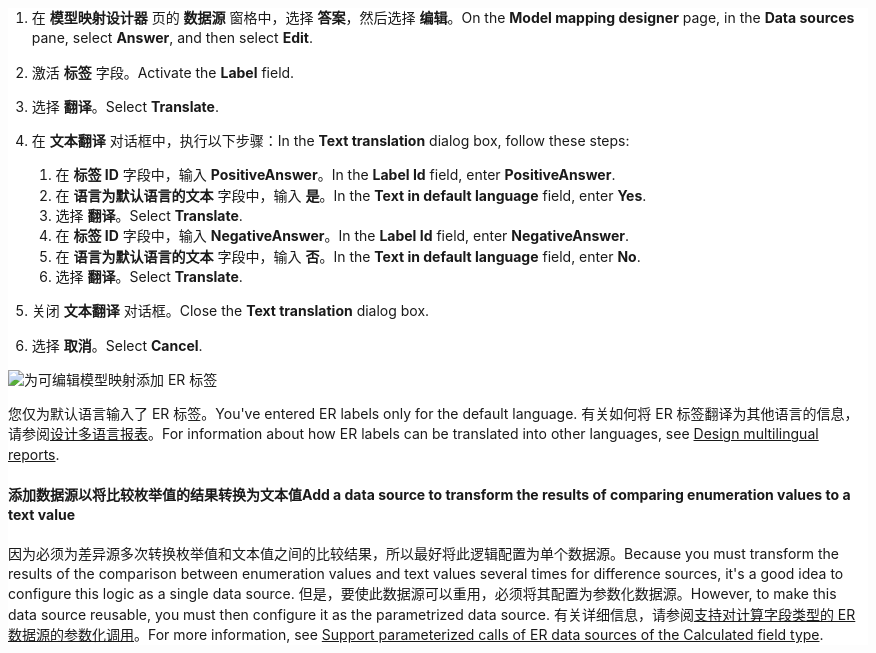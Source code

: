 1. <span data-ttu-id="5802e-462">在 **模型映射设计器** 页的 **数据源** 窗格中，选择 **答案**，然后选择 **编辑**。</span><span class="sxs-lookup"><span data-stu-id="5802e-462">On the **Model mapping designer** page, in the **Data sources** pane, select **Answer**, and then select **Edit**.</span></span>
2. <span data-ttu-id="5802e-463">激活 **标签** 字段。</span><span class="sxs-lookup"><span data-stu-id="5802e-463">Activate the **Label** field.</span></span>
3. <span data-ttu-id="5802e-464">选择 **翻译**。</span><span class="sxs-lookup"><span data-stu-id="5802e-464">Select **Translate**.</span></span>
4. <span data-ttu-id="5802e-465">在 **文本翻译** 对话框中，执行以下步骤：</span><span class="sxs-lookup"><span data-stu-id="5802e-465">In the **Text translation** dialog box, follow these steps:</span></span>

    1. <span data-ttu-id="5802e-466">在 **标签 ID** 字段中，输入 **PositiveAnswer**。</span><span class="sxs-lookup"><span data-stu-id="5802e-466">In the **Label Id** field, enter **PositiveAnswer**.</span></span>
    2. <span data-ttu-id="5802e-467">在 **语言为默认语言的文本** 字段中，输入 **是**。</span><span class="sxs-lookup"><span data-stu-id="5802e-467">In the **Text in default language** field, enter **Yes**.</span></span>
    3. <span data-ttu-id="5802e-468">选择 **翻译**。</span><span class="sxs-lookup"><span data-stu-id="5802e-468">Select **Translate**.</span></span>
    4. <span data-ttu-id="5802e-469">在 **标签 ID** 字段中，输入 **NegativeAnswer**。</span><span class="sxs-lookup"><span data-stu-id="5802e-469">In the **Label Id** field, enter **NegativeAnswer**.</span></span>
    5. <span data-ttu-id="5802e-470">在 **语言为默认语言的文本** 字段中，输入 **否**。</span><span class="sxs-lookup"><span data-stu-id="5802e-470">In the **Text in default language** field, enter **No**.</span></span>
    6. <span data-ttu-id="5802e-471">选择 **翻译**。</span><span class="sxs-lookup"><span data-stu-id="5802e-471">Select **Translate**.</span></span>

5. <span data-ttu-id="5802e-472">关闭 **文本翻译** 对话框。</span><span class="sxs-lookup"><span data-stu-id="5802e-472">Close the **Text translation** dialog box.</span></span>
6. <span data-ttu-id="5802e-473">选择 **取消**。</span><span class="sxs-lookup"><span data-stu-id="5802e-473">Select **Cancel**.</span></span>

![为可编辑模型映射添加 ER 标签](./media/er-quick-start1-adding-labels.png)

<span data-ttu-id="5802e-475">您仅为默认语言输入了 ER 标签。</span><span class="sxs-lookup"><span data-stu-id="5802e-475">You've entered ER labels only for the default language.</span></span> <span data-ttu-id="5802e-476">有关如何将 ER 标签翻译为其他语言的信息，请参阅[设计多语言报表](er-design-multilingual-reports.md)。</span><span class="sxs-lookup"><span data-stu-id="5802e-476">For information about how ER labels can be translated into other languages, see [Design multilingual reports](er-design-multilingual-reports.md).</span></span>

#### <a name="add-a-data-source-to-transform-the-results-of-comparing-enumeration-values-to-a-text-value"></a><a name="AddMmDataSource3"></a><span data-ttu-id="5802e-477">添加数据源以将比较枚举值的结果转换为文本值</span><span class="sxs-lookup"><span data-stu-id="5802e-477">Add a data source to transform the results of comparing enumeration values to a text value</span></span>

<span data-ttu-id="5802e-478">因为必须为差异源多次转换枚举值和文本值之间的比较结果，所以最好将此逻辑配置为单个数据源。</span><span class="sxs-lookup"><span data-stu-id="5802e-478">Because you must transform the results of the comparison between enumeration values and text values several times for difference sources, it's a good idea to configure this logic as a single data source.</span></span> <span data-ttu-id="5802e-479">但是，要使此数据源可以重用，必须将其配置为参数化数据源。</span><span class="sxs-lookup"><span data-stu-id="5802e-479">However, to make this data source reusable, you must then configure it as the parametrized data source.</span></span> <span data-ttu-id="5802e-480">有关详细信息，请参阅[支持对计算字段类型的 ER 数据源的参数化调用](er-calculated-field-type.md)。</span><span class="sxs-lookup"><span data-stu-id="5802e-480">For more information, see [Support parameterized calls of ER data sources of the Calculated field type](er-calculated-field-type.md).</span></span>
